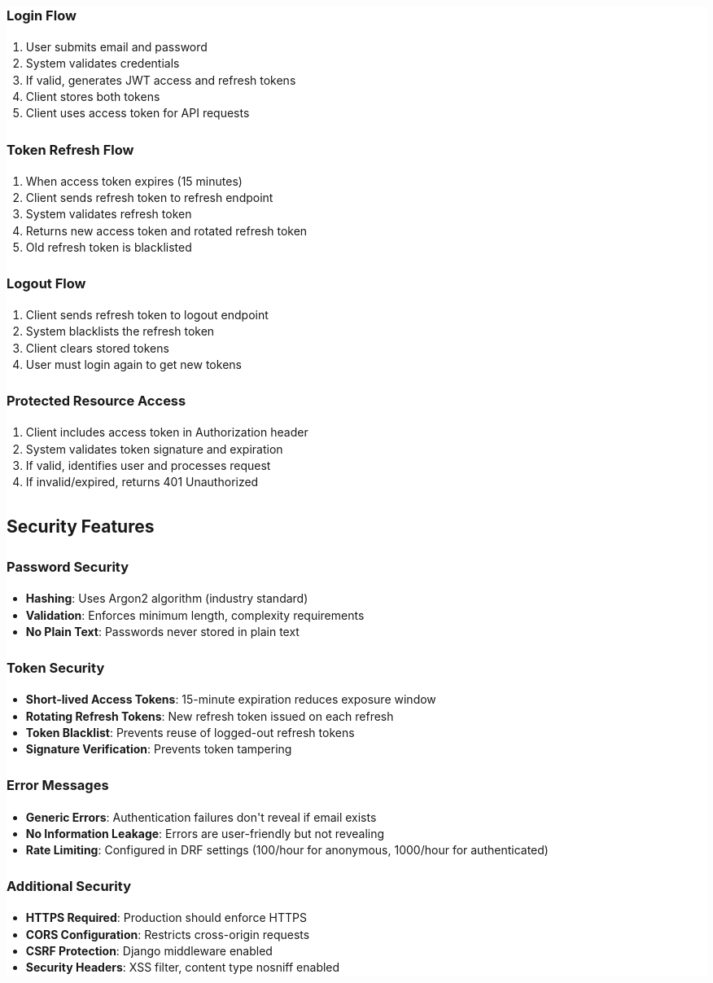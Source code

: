 ### Login Flow
1. User submits email and password
2. System validates credentials
3. If valid, generates JWT access and refresh tokens
4. Client stores both tokens
5. Client uses access token for API requests

### Token Refresh Flow
1. When access token expires (15 minutes)
2. Client sends refresh token to refresh endpoint
3. System validates refresh token
4. Returns new access token and rotated refresh token
5. Old refresh token is blacklisted

### Logout Flow
1. Client sends refresh token to logout endpoint
2. System blacklists the refresh token
3. Client clears stored tokens
4. User must login again to get new tokens

### Protected Resource Access
1. Client includes access token in Authorization header
2. System validates token signature and expiration
3. If valid, identifies user and processes request
4. If invalid/expired, returns 401 Unauthorized

## Security Features

### Password Security
- **Hashing**: Uses Argon2 algorithm (industry standard)
- **Validation**: Enforces minimum length, complexity requirements
- **No Plain Text**: Passwords never stored in plain text

### Token Security
- **Short-lived Access Tokens**: 15-minute expiration reduces exposure window
- **Rotating Refresh Tokens**: New refresh token issued on each refresh
- **Token Blacklist**: Prevents reuse of logged-out refresh tokens
- **Signature Verification**: Prevents token tampering

### Error Messages
- **Generic Errors**: Authentication failures don't reveal if email exists
- **No Information Leakage**: Errors are user-friendly but not revealing
- **Rate Limiting**: Configured in DRF settings (100/hour for anonymous, 1000/hour for authenticated)

### Additional Security
- **HTTPS Required**: Production should enforce HTTPS
- **CORS Configuration**: Restricts cross-origin requests
- **CSRF Protection**: Django middleware enabled
- **Security Headers**: XSS filter, content type nosniff enabled

